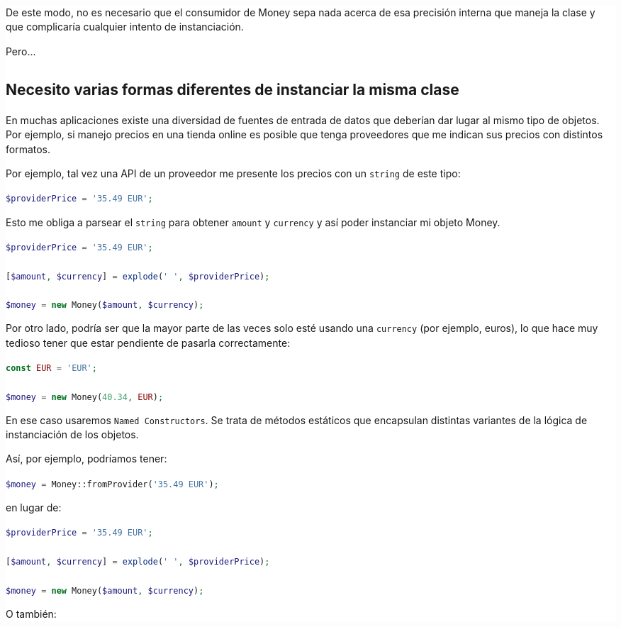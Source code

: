 De este modo, no es necesario que el consumidor de Money sepa nada acerca de esa precisión interna que maneja la clase y que complicaría cualquier intento de instanciación.

Pero...

## Necesito varias formas diferentes de instanciar la misma clase

En muchas aplicaciones existe una diversidad de fuentes de entrada de datos que deberían dar lugar al mismo tipo de objetos. Por ejemplo, si manejo precios en una tienda online es posible que tenga proveedores que me indican sus precios con distintos formatos.

Por ejemplo, tal vez una API de un proveedor me presente los precios con un `string` de este tipo:

```php
$providerPrice = '35.49 EUR';
```

Esto me obliga a parsear el `string` para obtener `amount` y `currency` y así poder instanciar mi objeto Money.

```php
$providerPrice = '35.49 EUR';

[$amount, $currency] = explode(' ', $providerPrice);

$money = new Money($amount, $currency);
```

Por otro lado, podría ser que la mayor parte de las veces solo esté usando una `currency` (por ejemplo, euros), lo que hace muy tedioso tener que estar pendiente de pasarla correctamente:

```php
const EUR = 'EUR';

$money = new Money(40.34, EUR);
```

En ese caso usaremos `Named Constructors`. Se trata de métodos estáticos que encapsulan distintas variantes de la lógica de instanciación de los objetos.

Así, por ejemplo, podríamos tener:

```php
$money = Money::fromProvider('35.49 EUR');
```

en lugar de:

```php
$providerPrice = '35.49 EUR';

[$amount, $currency] = explode(' ', $providerPrice);

$money = new Money($amount, $currency);
```

O también:
